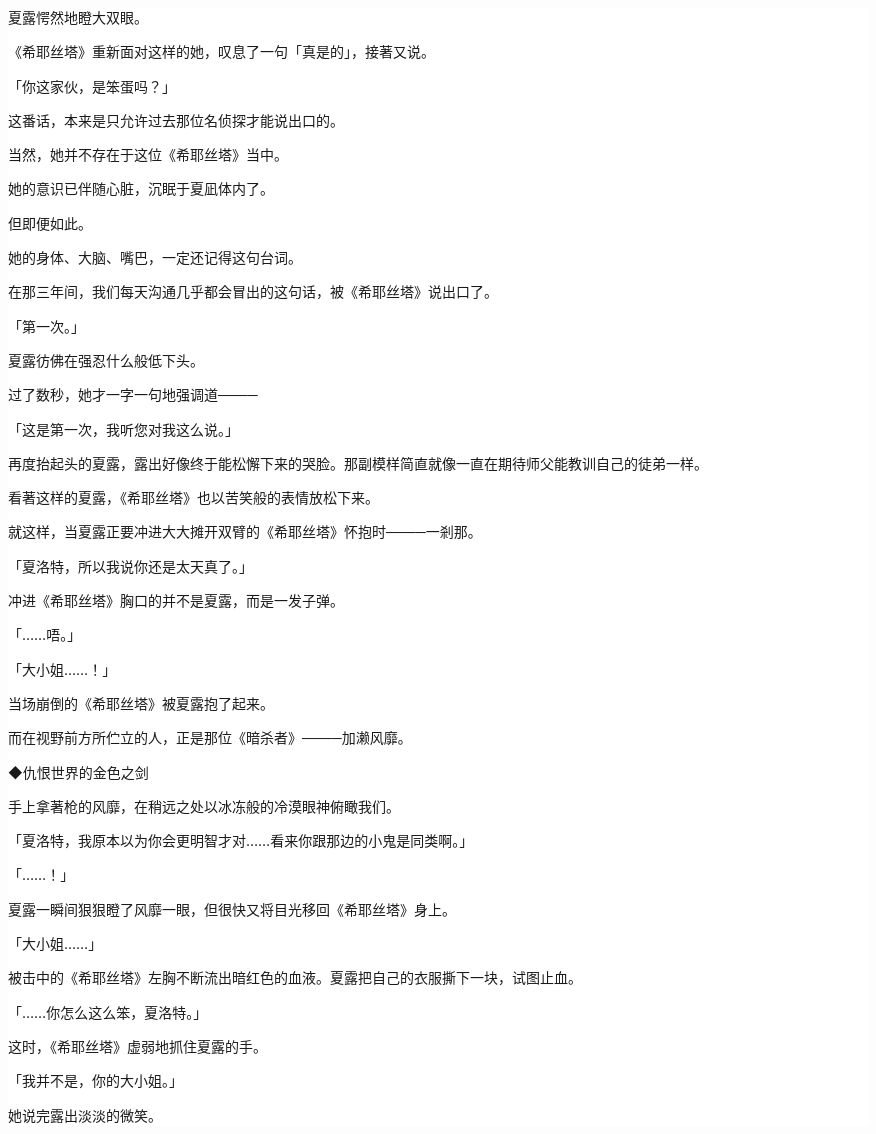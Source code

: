 夏露愕然地瞪大双眼。

《希耶丝塔》重新面对这样的她，叹息了一句「真是的」，接著又说。

「你这家伙，是笨蛋吗？」

这番话，本来是只允许过去那位名侦探才能说出口的。

当然，她并不存在于这位《希耶丝塔》当中。

她的意识已伴随心脏，沉眠于夏凪体内了。

但即便如此。

她的身体、大脑、嘴巴，一定还记得这句台词。

在那三年间，我们每天沟通几乎都会冒出的这句话，被《希耶丝塔》说出口了。

「第一次。」

夏露彷佛在强忍什么般低下头。

过了数秒，她才一字一句地强调道────

「这是第一次，我听您对我这么说。」

再度抬起头的夏露，露出好像终于能松懈下来的哭脸。那副模样简直就像一直在期待师父能教训自己的徒弟一样。

看著这样的夏露，《希耶丝塔》也以苦笑般的表情放松下来。

就这样，当夏露正要冲进大大摊开双臂的《希耶丝塔》怀抱时────一剎那。

「夏洛特，所以我说你还是太天真了。」

冲进《希耶丝塔》胸口的并不是夏露，而是一发子弹。

「……唔。」

「大小姐……！」

当场崩倒的《希耶丝塔》被夏露抱了起来。

而在视野前方所伫立的人，正是那位《暗杀者》────加濑风靡。

◆仇恨世界的金色之剑

手上拿著枪的风靡，在稍远之处以冰冻般的冷漠眼神俯瞰我们。

「夏洛特，我原本以为你会更明智才对……看来你跟那边的小鬼是同类啊。」

「……！」

夏露一瞬间狠狠瞪了风靡一眼，但很快又将目光移回《希耶丝塔》身上。

「大小姐……」

被击中的《希耶丝塔》左胸不断流出暗红色的血液。夏露把自己的衣服撕下一块，试图止血。

「……你怎么这么笨，夏洛特。」

这时，《希耶丝塔》虚弱地抓住夏露的手。

「我并不是，你的大小姐。」

她说完露出淡淡的微笑。
